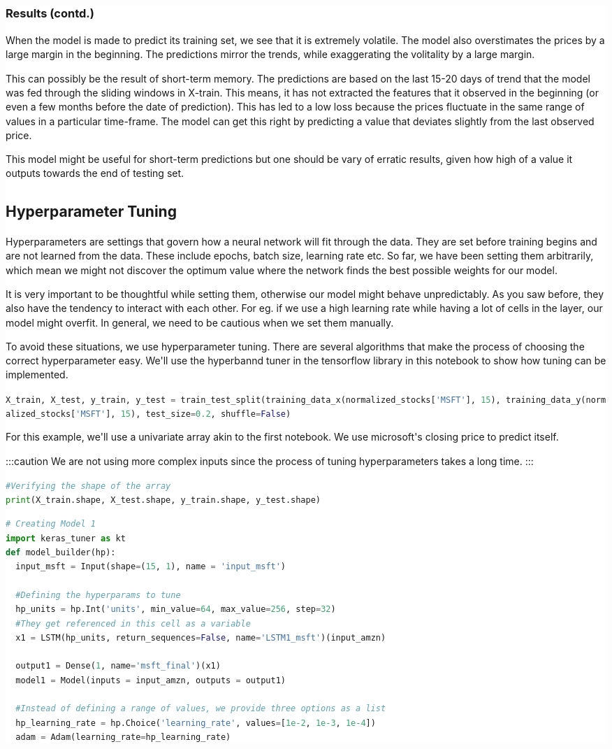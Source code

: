 ### Results (contd.)
When the model is made to predict its training set, we see that it is extremely volatile. The model also overstimates the prices by a large margin in the beginning. The predictions mirror the trends, while exaggerating the volitality by a large margin.

This can possibly be the result of short-term memory. The predictions are based on the last 15-20 days of trend that the model was fed through the sliding windows in X-train. This means, it has not extracted the features that it observed in the beginning (or even a few months before the date of prediction). This has led to a low loss because the prices fluctuate in the same range of values in a particular time-frame. The model can get this right by predicting a value that deviates slightly from the last observed price.

This model might be useful for short-term predictions but one should be vary of erratic results, given how high of a value it outputs towards the end of testing set.


## Hyperparameter Tuning

Hyperparameters are settings that govern how a neural network will fit through the data. They are set before training begins and are not learned from the data. These include epochs, batch size, learning rate etc. So far, we have been setting them arbitrarily, which mean we might not discover the optimum value where the network finds the best possible weights for our model.

It is very important to be thoughtful while setting them, otherwise our model might behave unpredictably. As you saw before, they also have the tendency to interact with each other. For eg. if we use a high learning rate while having a lot of cells in the layer, our model might overfit. In general, we need to be cautious when we set them manually.

To avoid these situations, we use hyperparameter tuning. There are several algorithms that make the process of choosing the correct hyperparameter easy. We'll use the hyperbannd tuner in the tensorflow library in this notebook to show how tuning can be implemented.


```python
X_train, X_test, y_train, y_test = train_test_split(training_data_x(normalized_stocks['MSFT'], 15), training_data_y(normalized_stocks['MSFT'], 15), test_size=0.2, shuffle=False)
```

For this example, we'll use a univariate array akin to the first notebook. We use microsoft's closing price to predict itself. 

:::caution
We are not using more complex inputs since the process of tuning hyperparameters takes a long time.
:::

```python
#Verifying the shape of the array
print(X_train.shape, X_test.shape, y_train.shape, y_test.shape)
```


```python
# Creating Model 1
import keras_tuner as kt
def model_builder(hp):
  input_msft = Input(shape=(15, 1), name = 'input_msft')

  #Defining the hyperparams to tune
  hp_units = hp.Int('units', min_value=64, max_value=256, step=32)
  #They get referenced in this cell as a variable
  x1 = LSTM(hp_units, return_sequences=False, name='LSTM1_msft')(input_amzn)

  output1 = Dense(1, name='msft_final')(x1)
  model1 = Model(inputs = input_amzn, outputs = output1)

  #Instead of defining a range of values, we provide three options as a list
  hp_learning_rate = hp.Choice('learning_rate', values=[1e-2, 1e-3, 1e-4])
  adam = Adam(learning_rate=hp_learning_rate)

```